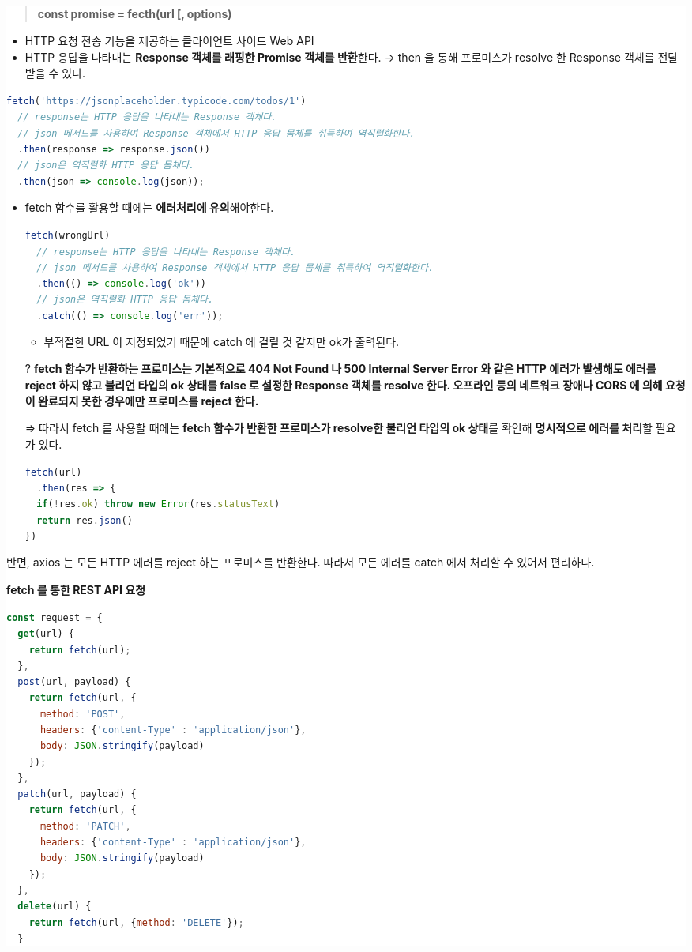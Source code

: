 > **const promise = fecth(url [, options)**
> 

- HTTP 요청 전송 기능을 제공하는 클라이언트 사이드 Web API
- HTTP 응답을 나타내는 **Response 객체를 래핑한 Promise 객체를 반환**한다. → then 을 통해 프로미스가 resolve 한 Response 객체를 전달 받을 수 있다.

```jsx
fetch('https://jsonplaceholder.typicode.com/todos/1')
  // response는 HTTP 응답을 나타내는 Response 객체다.
  // json 메서드를 사용하여 Response 객체에서 HTTP 응답 몸체를 취득하여 역직렬화한다.
  .then(response => response.json())
  // json은 역직렬화 HTTP 응답 몸체다.
  .then(json => console.log(json));
```

- fetch 함수를 활용할 때에는 **에러처리에 유의**해야한다.
    
    ```jsx
    fetch(wrongUrl)
      // response는 HTTP 응답을 나타내는 Response 객체다.
      // json 메서드를 사용하여 Response 객체에서 HTTP 응답 몸체를 취득하여 역직렬화한다.
      .then(() => console.log('ok'))
      // json은 역직렬화 HTTP 응답 몸체다.
      .catch(() => console.log('err'));
    ```
    
    - 부적절한 URL 이 지정되었기 때문에 catch 에 걸릴 것 같지만 ok가 출력된다.
    
    ? **fetch 함수가 반환하는 프로미스는 기본적으로 404 Not Found 나 500 Internal Server Error 와 같은 HTTP 에러가 발생해도 에러를 reject 하지 않고 불리언 타입의 ok 상태를 false 로 설정한 Response 객체를 resolve 한다. 오프라인 등의 네트워크 장애나 CORS 에 의해 요청이 완료되지 못한 경우에만 프로미스를 reject 한다.**
    
    ⇒ 따라서 fetch 를 사용할 때에는 **fetch 함수가 반환한 프로미스가 resolve한 불리언 타입의 ok 상태**를 확인해 **명시적으로 에러를 처리**할 필요가 있다.
    
    ```jsx
    fetch(url)
      .then(res => {
      if(!res.ok) throw new Error(res.statusText)
      return res.json()
    })
    ```
    

반면, axios 는 모든 HTTP 에러를 reject 하는 프로미스를 반환한다. 따라서 모든 에러를 catch 에서 처리할 수 있어서 편리하다.

**fetch 를 통한 REST API 요청**

```jsx
const request = {  
  get(url) {  
    return fetch(url);  
  },  
  post(url, payload) {  
    return fetch(url, {  
      method: 'POST',  
      headers: {'content-Type' : 'application/json'},  
      body: JSON.stringify(payload)  
    });  
  },  
  patch(url, payload) {  
    return fetch(url, {  
      method: 'PATCH',  
      headers: {'content-Type' : 'application/json'},  
      body: JSON.stringify(payload)  
    });  
  },  
  delete(url) {  
    return fetch(url, {method: 'DELETE'});  
  }  
```